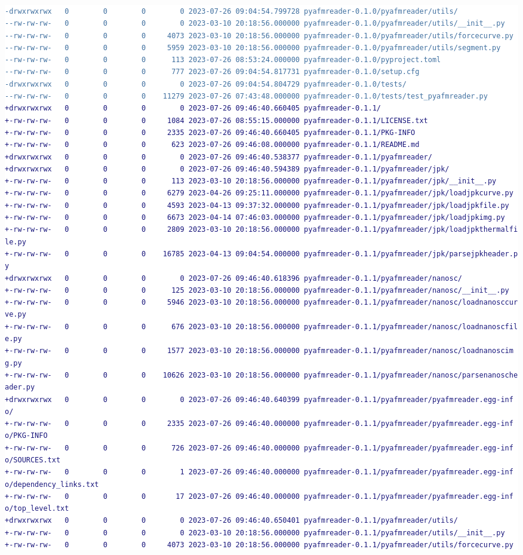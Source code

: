 ```diff
-drwxrwxrwx   0        0        0        0 2023-07-26 09:04:54.799728 pyafmreader-0.1.0/pyafmreader/utils/
--rw-rw-rw-   0        0        0        0 2023-03-10 20:18:56.000000 pyafmreader-0.1.0/pyafmreader/utils/__init__.py
--rw-rw-rw-   0        0        0     4073 2023-03-10 20:18:56.000000 pyafmreader-0.1.0/pyafmreader/utils/forcecurve.py
--rw-rw-rw-   0        0        0     5959 2023-03-10 20:18:56.000000 pyafmreader-0.1.0/pyafmreader/utils/segment.py
--rw-rw-rw-   0        0        0      113 2023-07-26 08:53:24.000000 pyafmreader-0.1.0/pyproject.toml
--rw-rw-rw-   0        0        0      777 2023-07-26 09:04:54.817731 pyafmreader-0.1.0/setup.cfg
-drwxrwxrwx   0        0        0        0 2023-07-26 09:04:54.804729 pyafmreader-0.1.0/tests/
--rw-rw-rw-   0        0        0    11279 2023-07-26 07:43:48.000000 pyafmreader-0.1.0/tests/test_pyafmreader.py
+drwxrwxrwx   0        0        0        0 2023-07-26 09:46:40.660405 pyafmreader-0.1.1/
+-rw-rw-rw-   0        0        0     1084 2023-07-26 08:55:15.000000 pyafmreader-0.1.1/LICENSE.txt
+-rw-rw-rw-   0        0        0     2335 2023-07-26 09:46:40.660405 pyafmreader-0.1.1/PKG-INFO
+-rw-rw-rw-   0        0        0      623 2023-07-26 09:46:08.000000 pyafmreader-0.1.1/README.md
+drwxrwxrwx   0        0        0        0 2023-07-26 09:46:40.538377 pyafmreader-0.1.1/pyafmreader/
+drwxrwxrwx   0        0        0        0 2023-07-26 09:46:40.594389 pyafmreader-0.1.1/pyafmreader/jpk/
+-rw-rw-rw-   0        0        0      113 2023-03-10 20:18:56.000000 pyafmreader-0.1.1/pyafmreader/jpk/__init__.py
+-rw-rw-rw-   0        0        0     6279 2023-04-26 09:25:11.000000 pyafmreader-0.1.1/pyafmreader/jpk/loadjpkcurve.py
+-rw-rw-rw-   0        0        0     4593 2023-04-13 09:37:32.000000 pyafmreader-0.1.1/pyafmreader/jpk/loadjpkfile.py
+-rw-rw-rw-   0        0        0     6673 2023-04-14 07:46:03.000000 pyafmreader-0.1.1/pyafmreader/jpk/loadjpkimg.py
+-rw-rw-rw-   0        0        0     2809 2023-03-10 20:18:56.000000 pyafmreader-0.1.1/pyafmreader/jpk/loadjpkthermalfile.py
+-rw-rw-rw-   0        0        0    16785 2023-04-13 09:04:54.000000 pyafmreader-0.1.1/pyafmreader/jpk/parsejpkheader.py
+drwxrwxrwx   0        0        0        0 2023-07-26 09:46:40.618396 pyafmreader-0.1.1/pyafmreader/nanosc/
+-rw-rw-rw-   0        0        0      125 2023-03-10 20:18:56.000000 pyafmreader-0.1.1/pyafmreader/nanosc/__init__.py
+-rw-rw-rw-   0        0        0     5946 2023-03-10 20:18:56.000000 pyafmreader-0.1.1/pyafmreader/nanosc/loadnanosccurve.py
+-rw-rw-rw-   0        0        0      676 2023-03-10 20:18:56.000000 pyafmreader-0.1.1/pyafmreader/nanosc/loadnanoscfile.py
+-rw-rw-rw-   0        0        0     1577 2023-03-10 20:18:56.000000 pyafmreader-0.1.1/pyafmreader/nanosc/loadnanoscimg.py
+-rw-rw-rw-   0        0        0    10626 2023-03-10 20:18:56.000000 pyafmreader-0.1.1/pyafmreader/nanosc/parsenanoscheader.py
+drwxrwxrwx   0        0        0        0 2023-07-26 09:46:40.640399 pyafmreader-0.1.1/pyafmreader/pyafmreader.egg-info/
+-rw-rw-rw-   0        0        0     2335 2023-07-26 09:46:40.000000 pyafmreader-0.1.1/pyafmreader/pyafmreader.egg-info/PKG-INFO
+-rw-rw-rw-   0        0        0      726 2023-07-26 09:46:40.000000 pyafmreader-0.1.1/pyafmreader/pyafmreader.egg-info/SOURCES.txt
+-rw-rw-rw-   0        0        0        1 2023-07-26 09:46:40.000000 pyafmreader-0.1.1/pyafmreader/pyafmreader.egg-info/dependency_links.txt
+-rw-rw-rw-   0        0        0       17 2023-07-26 09:46:40.000000 pyafmreader-0.1.1/pyafmreader/pyafmreader.egg-info/top_level.txt
+drwxrwxrwx   0        0        0        0 2023-07-26 09:46:40.650401 pyafmreader-0.1.1/pyafmreader/utils/
+-rw-rw-rw-   0        0        0        0 2023-03-10 20:18:56.000000 pyafmreader-0.1.1/pyafmreader/utils/__init__.py
+-rw-rw-rw-   0        0        0     4073 2023-03-10 20:18:56.000000 pyafmreader-0.1.1/pyafmreader/utils/forcecurve.py
```